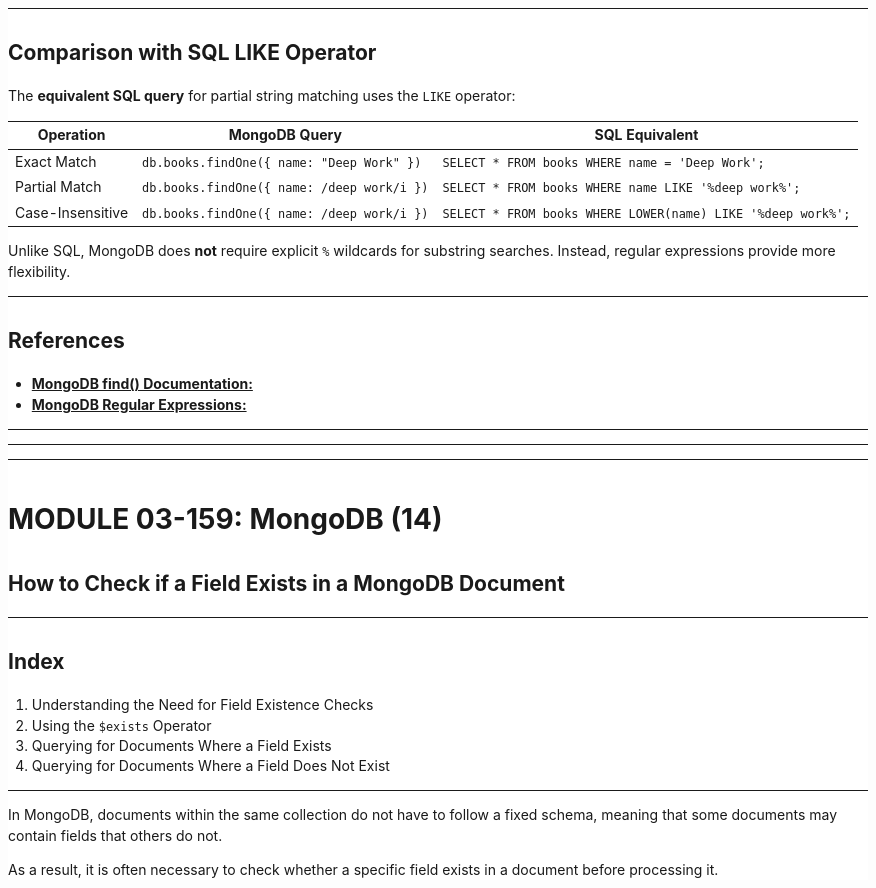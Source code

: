 ****

## **Comparison with SQL LIKE Operator**

The **equivalent SQL query** for partial string matching uses the `LIKE` operator:

| **Operation**    | **MongoDB Query**                          | **SQL Equivalent**                                          |
| ---------------- | ------------------------------------------ | ----------------------------------------------------------- |
| Exact Match      | `db.books.findOne({ name: "Deep Work" })`  | `SELECT * FROM books WHERE name = 'Deep Work';`             |
| Partial Match    | `db.books.findOne({ name: /deep work/i })` | `SELECT * FROM books WHERE name LIKE '%deep work%';`        |
| Case-Insensitive | `db.books.findOne({ name: /deep work/i })` | `SELECT * FROM books WHERE LOWER(name) LIKE '%deep work%';` |

Unlike SQL, MongoDB does **not** require explicit `%` wildcards for substring searches. Instead, regular expressions provide more flexibility.

---

## **References**

- [**MongoDB find() Documentation:**](https://www.mongodb.com/docs/manual/reference/method/db.collection.find/)
- [**MongoDB Regular Expressions:** ](https://www.mongodb.com/docs/manual/reference/operator/query/regex/)

***

***

***

# MODULE 03-159: MongoDB (14)

## How to Check if a Field Exists in a MongoDB Document

---

## **Index**

1. Understanding the Need for Field Existence Checks
2. Using the `$exists` Operator
3. Querying for Documents Where a Field Exists
4. Querying for Documents Where a Field Does Not Exist

---

In MongoDB, documents within the same collection do not have to follow a fixed schema, meaning that some documents may contain fields that others do not.   

As a result, it is often necessary to check whether a specific field exists in a document before processing it.
